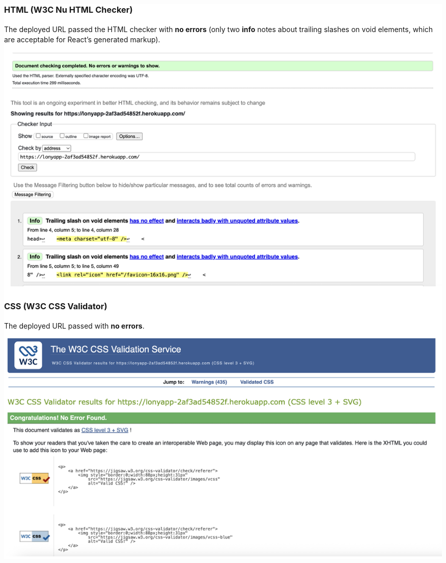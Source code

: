 ### HTML (W3C Nu HTML Checker)

The deployed URL passed the HTML checker with **no errors** (only two **info** notes about trailing slashes on void elements, which are acceptable for React’s generated markup).

![HTML 1](documentation/HTMLValidator1.png)
![HTML 2](documentation/HTMLValidator2.png)

### CSS (W3C CSS Validator)

The deployed URL passed with **no errors**.

![CSS](documentation/CSSValidator.png)
